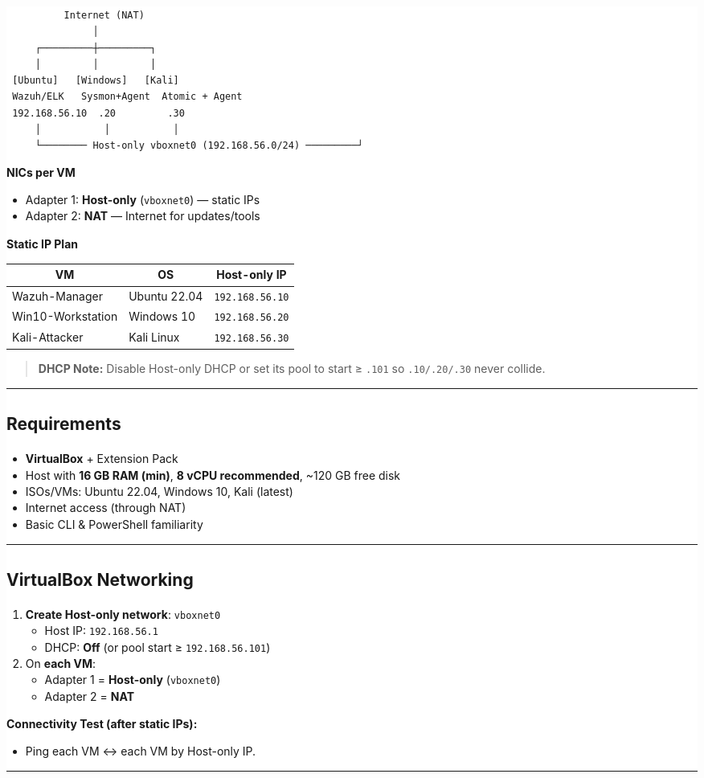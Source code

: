 
```
          Internet (NAT)
               │
     ┌─────────┼─────────┐
     │         │         │
 [Ubuntu]   [Windows]   [Kali]
 Wazuh/ELK   Sysmon+Agent  Atomic + Agent
 192.168.56.10  .20         .30
     │           │           │
     └──────── Host-only vboxnet0 (192.168.56.0/24) ─────────┘
```

**NICs per VM**
- Adapter 1: **Host-only** (`vboxnet0`) — static IPs
- Adapter 2: **NAT** — Internet for updates/tools

**Static IP Plan**

| VM                | OS             | Host-only IP     |
|-------------------|----------------|------------------|
| Wazuh-Manager     | Ubuntu 22.04   | `192.168.56.10`  |
| Win10-Workstation | Windows 10     | `192.168.56.20`  |
| Kali-Attacker     | Kali Linux     | `192.168.56.30`  |

> **DHCP Note:** Disable Host-only DHCP or set its pool to start ≥ `.101` so `.10/.20/.30` never collide.

---

## Requirements

- **VirtualBox** + Extension Pack
- Host with **16 GB RAM (min)**, **8 vCPU recommended**, ~120 GB free disk
- ISOs/VMs: Ubuntu 22.04, Windows 10, Kali (latest)
- Internet access (through NAT)
- Basic CLI & PowerShell familiarity

---

## VirtualBox Networking

1. **Create Host-only network**: `vboxnet0`
   - Host IP: `192.168.56.1`
   - DHCP: **Off** (or pool start ≥ `192.168.56.101`)
2. On **each VM**:
   - Adapter 1 = **Host-only** (`vboxnet0`)
   - Adapter 2 = **NAT**

**Connectivity Test (after static IPs):**
- Ping each VM ↔ each VM by Host-only IP.

---
